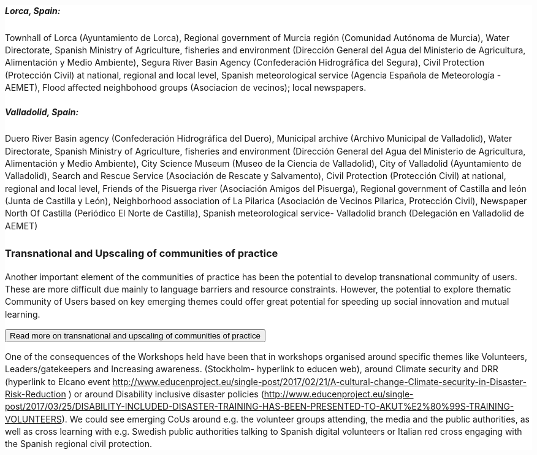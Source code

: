 ##### Lorca, Spain: 
Townhall of Lorca (Ayuntamiento de Lorca), Regional government of Murcia región (Comunidad Autónoma de Murcia), Water Directorate, Spanish Ministry of Agriculture, fisheries and environment (Dirección General del Agua del Ministerio de Agricultura, Alimentación y Medio Ambiente), Segura River Basin Agency (Confederación Hidrográfica del Segura), Civil Protection (Protección Civil) at national, regional and local level, Spanish meteorological service (Agencia Española de Meteorología - AEMET), Flood affected neighbohood groups (Asociacion de vecinos); local newspapers.

##### Valladolid, Spain:
Duero River Basin agency (Confederación Hidrográfica del Duero), Municipal archive (Archivo Municipal de Valladolid), Water Directorate, Spanish Ministry of Agriculture, fisheries and environment (Dirección General del Agua del Ministerio de Agricultura, Alimentación y Medio Ambiente), City Science Museum (Museo de la Ciencia de Valladolid), City of Valladolid (Ayuntamiento de Valladolid), Search and Rescue Service (Asociación de Rescate y Salvamento), Civil Protection (Protección Civil) at national, regional and local level, Friends of the Pisuerga river (Asociación Amigos del Pisuerga), Regional government of Castilla and león (Junta de Castilla y León), Neighborhood association of La Pilarica (Asociación de Vecinos Pilarica, Protección Civil), Newspaper North Of Castilla (Periódico El Norte de Castilla), Spanish meteorological service- Valladolid branch (Delegación en Valladolid de AEMET)

<p class="collapse-end"></p>

### Transnational and Upscaling of communities of practice

Another important element of the communities of practice has been the potential to develop transnational community of users. These are more difficult due mainly to language barriers and resource constraints. However, the potential to explore thematic Community of Users based on key emerging themes could offer great potential for speeding up social innovation and mutual learning. 

<p class="btn-wrap">
  <button class="btn btn-default btn-collapse" type="button" data-toggle="collapse" data-target="#collapse-10" aria-expanded="false" aria-controls="collapse-10">
  Read more on transnational and upscaling of communities of practice
</button></p>

<p content-id="collapse-10" class="collapse-start"></p>

One of the consequences of the Workshops held have been that in workshops organised around specific themes like Volunteers, Leaders/gatekeepers and Increasing awareness. (Stockholm- hyperlink to educen web), around Climate security and DRR (hyperlink to Elcano event http://www.educenproject.eu/single-post/2017/02/21/A-cultural-change-Climate-security-in-Disaster-Risk-Reduction ) or around Disability inclusive disaster policies (http://www.educenproject.eu/single-post/2017/03/25/DISABILITY-INCLUDED-DISASTER-TRAINING-HAS-BEEN-PRESENTED-TO-AKUT%E2%80%99S-TRAINING-VOLUNTEERS). We could see emerging CoUs around e.g. the volunteer groups attending, the media and the public authorities, as well as cross learning with e.g. Swedish public authorities talking to Spanish digital volunteers or Italian red cross engaging with the Spanish regional civil protection.
